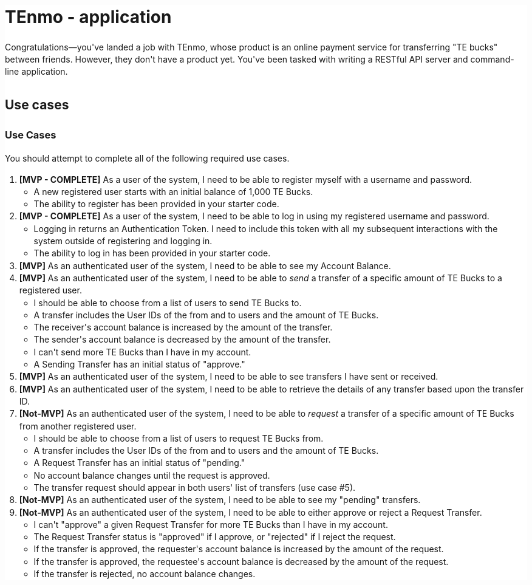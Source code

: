 # TEnmo - application

Congratulations—you've landed a job with TEnmo, whose product is an online payment service for transferring "TE bucks" between friends. However, they don't have a product yet. You've been tasked with writing a RESTful API server and command-line application.

## Use cases

### Use Cases

You should attempt to complete all of the following required use cases.

1. **[MVP - COMPLETE]** As a user of the system, I need to be able to register myself with a username and password.
    * A new registered user starts with an initial balance of 1,000 TE Bucks.
    * The ability to register has been provided in your starter code.
2. **[MVP - COMPLETE]** As a user of the system, I need to be able to log in using my registered username and password.
    * Logging in returns an Authentication Token. I need to include this token with all my subsequent interactions with the system outside of registering and logging in.
    * The ability to log in has been provided in your starter code.
3. **[MVP]** As an authenticated user of the system, I need to be able to see my Account Balance.
4. **[MVP]** As an authenticated user of the system, I need to be able to *send* a transfer of a specific amount of TE Bucks to a registered user.
    * I should be able to choose from a list of users to send TE Bucks to.
    * A transfer includes the User IDs of the from and to users and the amount of TE Bucks.
    * The receiver's account balance is increased by the amount of the transfer.
    * The sender's account balance is decreased by the amount of the transfer.
    * I can't send more TE Bucks than I have in my account.
    * A Sending Transfer has an initial status of "approve."
5. **[MVP]** As an authenticated user of the system, I need to be able to see transfers I have sent or received.
6. **[MVP]** As an authenticated user of the system, I need to be able to retrieve the details of any transfer based upon the transfer ID.
7. **[Not-MVP]** As an authenticated user of the system, I need to be able to *request* a transfer of a specific amount of TE Bucks from another registered user.
    * I should be able to choose from a list of users to request TE Bucks from.
    * A transfer includes the User IDs of the from and to users and the amount of TE Bucks.
    * A Request Transfer has an initial status of "pending."
    * No account balance changes until the request is approved.
    * The transfer request should appear in both users' list of transfers (use case #5).
8. **[Not-MVP]** As an authenticated user of the system, I need to be able to see my "pending" transfers.
9. **[Not-MVP]** As an authenticated user of the system, I need to be able to either approve or reject a Request Transfer.
    * I can't "approve" a given Request Transfer for more TE Bucks than I have in my account.
    * The Request Transfer status is "approved" if I approve, or "rejected" if I reject the request.
    * If the transfer is approved, the requester's account balance is increased by the amount of the request.
    * If the transfer is approved, the requestee's account balance is decreased by the amount of the request.
    * If the transfer is rejected, no account balance changes.
